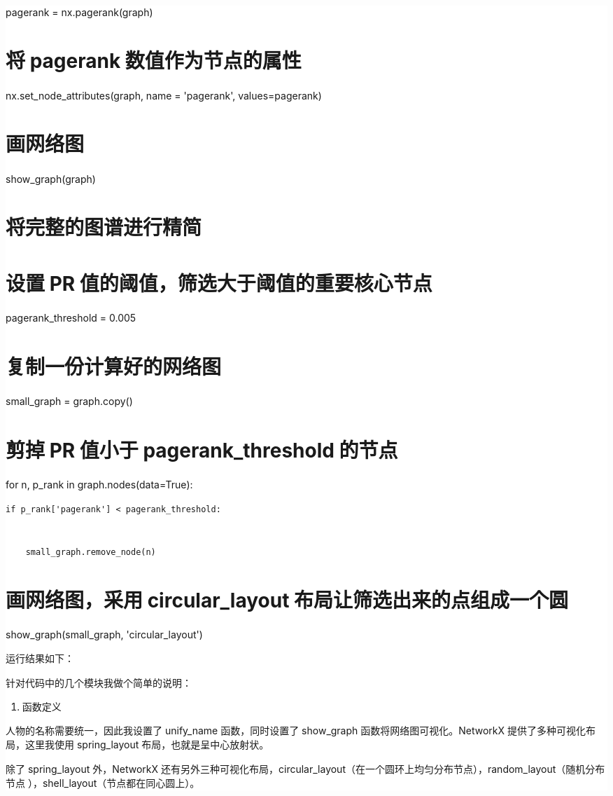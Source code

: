 pagerank = nx.pagerank(graph)


# 将 pagerank 数值作为节点的属性

nx.set_node_attributes(graph, name = 'pagerank', values=pagerank)


# 画网络图

show_graph(graph)


# 将完整的图谱进行精简

# 设置 PR 值的阈值，筛选大于阈值的重要核心节点

pagerank_threshold = 0.005


# 复制一份计算好的网络图

small_graph = graph.copy()


# 剪掉 PR 值小于 pagerank_threshold 的节点

for n, p_rank in graph.nodes(data=True):


    if p_rank['pagerank'] < pagerank_threshold: 


        small_graph.remove_node(n)


# 画网络图，采用 circular_layout 布局让筛选出来的点组成一个圆

show_graph(small_graph, 'circular_layout')


运行结果如下：

针对代码中的几个模块我做个简单的说明：

1. 函数定义

人物的名称需要统一，因此我设置了 unify_name 函数，同时设置了 show_graph 函数将网络图可视化。NetworkX 提供了多种可视化布局，这里我使用 spring_layout 布局，也就是呈中心放射状。

除了 spring_layout 外，NetworkX 还有另外三种可视化布局，circular_layout（在一个圆环上均匀分布节点），random_layout（随机分布节点 ），shell_layout（节点都在同心圆上）。
